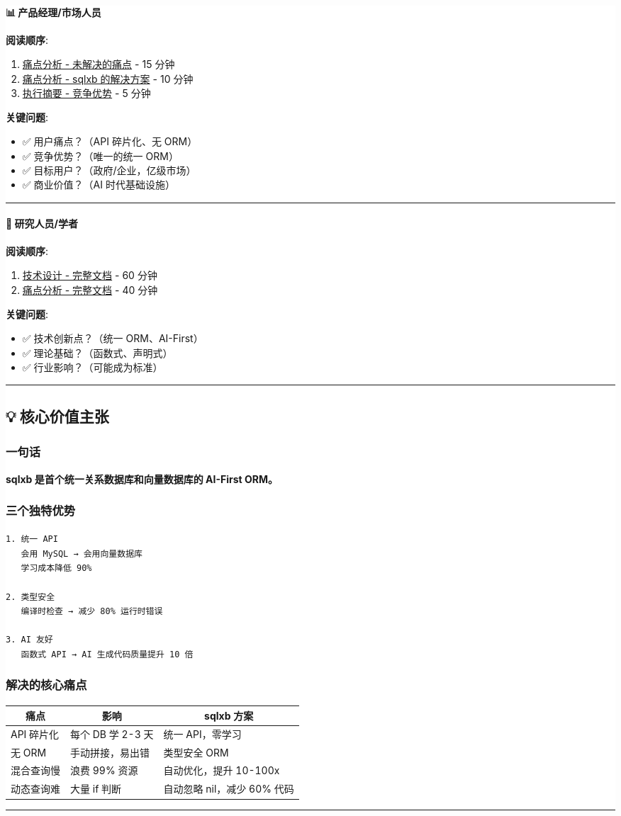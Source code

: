 
#### 📊 产品经理/市场人员

**阅读顺序**:
1. [痛点分析 - 未解决的痛点](./VECTOR_PAIN_POINTS_ANALYSIS.md#未解决的痛点) - 15 分钟
2. [痛点分析 - sqlxb 的解决方案](./VECTOR_PAIN_POINTS_ANALYSIS.md#sqlxb-的解决方案) - 10 分钟
3. [执行摘要 - 竞争优势](./VECTOR_EXECUTIVE_SUMMARY.md#竞争优势) - 5 分钟

**关键问题**:
- ✅ 用户痛点？（API 碎片化、无 ORM）
- ✅ 竞争优势？（唯一的统一 ORM）
- ✅ 目标用户？（政府/企业，亿级市场）
- ✅ 商业价值？（AI 时代基础设施）

---

#### 🔬 研究人员/学者

**阅读顺序**:
1. [技术设计 - 完整文档](./VECTOR_DATABASE_DESIGN.md) - 60 分钟
2. [痛点分析 - 完整文档](./VECTOR_PAIN_POINTS_ANALYSIS.md) - 40 分钟

**关键问题**:
- ✅ 技术创新点？（统一 ORM、AI-First）
- ✅ 理论基础？（函数式、声明式）
- ✅ 行业影响？（可能成为标准）

---

## 💡 核心价值主张

### 一句话

**sqlxb 是首个统一关系数据库和向量数据库的 AI-First ORM。**

### 三个独特优势

```
1. 统一 API
   会用 MySQL → 会用向量数据库
   学习成本降低 90%

2. 类型安全
   编译时检查 → 减少 80% 运行时错误
   
3. AI 友好
   函数式 API → AI 生成代码质量提升 10 倍
```

### 解决的核心痛点

| 痛点 | 影响 | sqlxb 方案 |
|------|------|-----------|
| API 碎片化 | 每个 DB 学 2-3 天 | 统一 API，零学习 |
| 无 ORM | 手动拼接，易出错 | 类型安全 ORM |
| 混合查询慢 | 浪费 99% 资源 | 自动优化，提升 10-100x |
| 动态查询难 | 大量 if 判断 | 自动忽略 nil，减少 60% 代码 |

---
